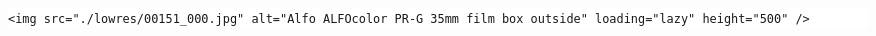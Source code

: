 	<img src="./lowres/00151_000.jpg" alt="Alfo ALFOcolor PR-G 35mm film box outside" loading="lazy" height="500" />
</a>
